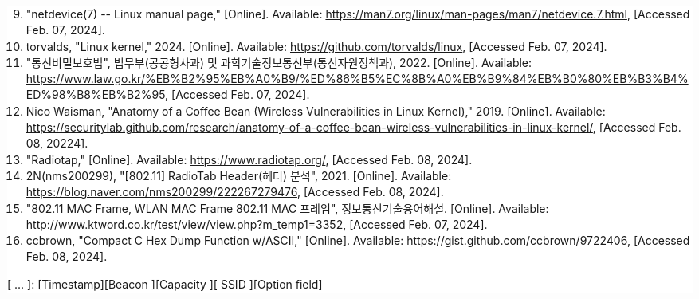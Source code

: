 9. "netdevice(7) -- Linux manual page," [Online]. Available: https://man7.org/linux/man-pages/man7/netdevice.7.html, [Accessed Feb. 07, 2024].
10. torvalds, "Linux kernel," 2024. [Online]. Available: https://github.com/torvalds/linux, [Accessed Feb. 07, 2024].
11. "통신비밀보호법", 법무부(공공형사과) 및 과학기술정보통신부(통신자원정책과), 2022. [Online]. Available: https://www.law.go.kr/%EB%B2%95%EB%A0%B9/%ED%86%B5%EC%8B%A0%EB%B9%84%EB%B0%80%EB%B3%B4%ED%98%B8%EB%B2%95, [Accessed Feb. 07, 2024].
12. Nico Waisman, "Anatomy of a Coffee Bean (Wireless Vulnerabilities in Linux Kernel)," 2019. [Online]. Available: https://securitylab.github.com/research/anatomy-of-a-coffee-bean-wireless-vulnerabilities-in-linux-kernel/, [Accessed Feb. 08, 20224].
13. "Radiotap," [Online]. Available: https://www.radiotap.org/, [Accessed Feb. 08, 2024].
14. 2N(nms200299), "[802.11] RadioTab Header(헤더) 분석", 2021. [Online]. Available: https://blog.naver.com/nms200299/222267279476, [Accessed Feb. 08, 2024].
15. "802.11 MAC Frame, WLAN MAC Frame 802.11 MAC 프레임", 정보통신기술용어해설. [Online]. Available: http://www.ktword.co.kr/test/view/view.php?m_temp1=3352, [Accessed Feb. 07, 2024].
16. ccbrown, "Compact C Hex Dump Function w/ASCII," [Online]. Available: https://gist.github.com/ccbrown/9722406, [Accessed Feb. 08, 2024].


[ ... ]:     [Timestamp][Beacon  ][Capacity   ][  SSID  ][Option field]
